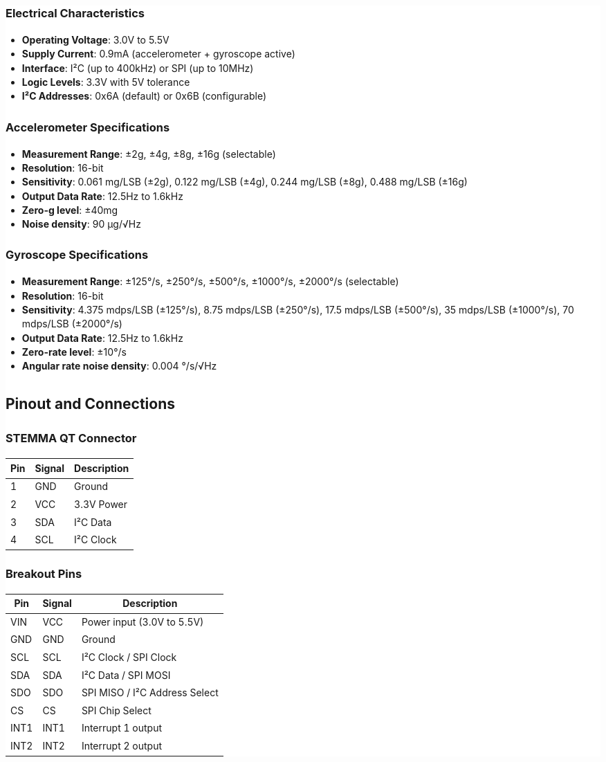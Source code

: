 ### Electrical Characteristics
- **Operating Voltage**: 3.0V to 5.5V
- **Supply Current**: 0.9mA (accelerometer + gyroscope active)
- **Interface**: I²C (up to 400kHz) or SPI (up to 10MHz)
- **Logic Levels**: 3.3V with 5V tolerance
- **I²C Addresses**: 0x6A (default) or 0x6B (configurable)

### Accelerometer Specifications
- **Measurement Range**: ±2g, ±4g, ±8g, ±16g (selectable)
- **Resolution**: 16-bit
- **Sensitivity**: 0.061 mg/LSB (±2g), 0.122 mg/LSB (±4g), 0.244 mg/LSB (±8g), 0.488 mg/LSB (±16g)
- **Output Data Rate**: 12.5Hz to 1.6kHz
- **Zero-g level**: ±40mg
- **Noise density**: 90 μg/√Hz

### Gyroscope Specifications
- **Measurement Range**: ±125°/s, ±250°/s, ±500°/s, ±1000°/s, ±2000°/s (selectable)
- **Resolution**: 16-bit
- **Sensitivity**: 4.375 mdps/LSB (±125°/s), 8.75 mdps/LSB (±250°/s), 17.5 mdps/LSB (±500°/s), 35 mdps/LSB (±1000°/s), 70 mdps/LSB (±2000°/s)
- **Output Data Rate**: 12.5Hz to 1.6kHz
- **Zero-rate level**: ±10°/s
- **Angular rate noise density**: 0.004 °/s/√Hz

## Pinout and Connections

### STEMMA QT Connector
| Pin | Signal | Description |
|-----|--------|-------------|
| 1 | GND | Ground |
| 2 | VCC | 3.3V Power |
| 3 | SDA | I²C Data |
| 4 | SCL | I²C Clock |

### Breakout Pins
| Pin | Signal | Description |
|-----|--------|-------------|
| VIN | VCC | Power input (3.0V to 5.5V) |
| GND | GND | Ground |
| SCL | SCL | I²C Clock / SPI Clock |
| SDA | SDA | I²C Data / SPI MOSI |
| SDO | SDO | SPI MISO / I²C Address Select |
| CS | CS | SPI Chip Select |
| INT1 | INT1 | Interrupt 1 output |
| INT2 | INT2 | Interrupt 2 output |
